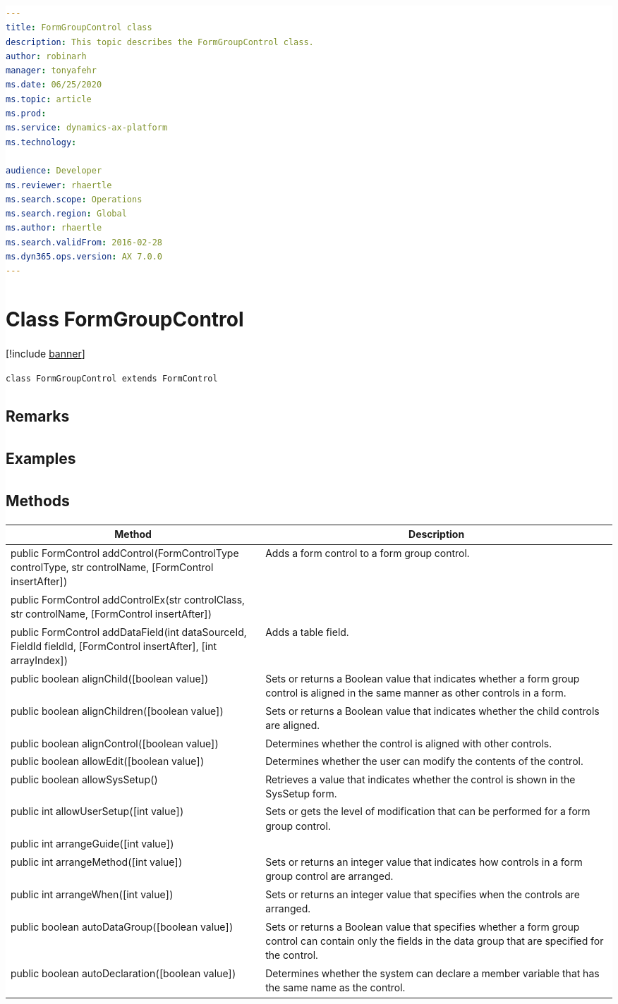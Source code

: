 ```yaml
---
title: FormGroupControl class
description: This topic describes the FormGroupControl class.
author: robinarh
manager: tonyafehr
ms.date: 06/25/2020
ms.topic: article
ms.prod: 
ms.service: dynamics-ax-platform
ms.technology: 

audience: Developer
ms.reviewer: rhaertle
ms.search.scope: Operations
ms.search.region: Global
ms.author: rhaertle
ms.search.validFrom: 2016-02-28
ms.dyn365.ops.version: AX 7.0.0
---
```


# Class FormGroupControl

[!include [banner](../../includes/banner.md)]


```xpp
class FormGroupControl extends FormControl
```

## Remarks

## Examples

## Methods

| Method                                                                                                              | Description                                                                                                                                                                                         |
|---------------------------------------------------------------------------------------------------------------------|-----------------------------------------------------------------------------------------------------------------------------------------------------------------------------------------------------|
| public FormControl addControl(FormControlType controlType, str controlName, \[FormControl insertAfter\])            | Adds a form control to a form group control.                                                                                                                                                        |
| public FormControl addControlEx(str controlClass, str controlName, \[FormControl insertAfter\])                     |                                                                                                                                                                                                     |
| public FormControl addDataField(int dataSourceId, FieldId fieldId, \[FormControl insertAfter\], \[int arrayIndex\]) | Adds a table field.                                                                                                                                                                                 |
| public boolean alignChild(\[boolean value\])                                                                        | Sets or returns a Boolean value that indicates whether a form group control is aligned in the same manner as other controls in a form.                                                              |
| public boolean alignChildren(\[boolean value\])                                                                     | Sets or returns a Boolean value that indicates whether the child controls are aligned.                                                                                                              |
| public boolean alignControl(\[boolean value\])                                                                      | Determines whether the control is aligned with other controls.                                                                                                                                      |
| public boolean allowEdit(\[boolean value\])                                                                         | Determines whether the user can modify the contents of the control.                                                                                                                                 |
| public boolean allowSysSetup()                                                                                      | Retrieves a value that indicates whether the control is shown in the SysSetup form.                                                                                                                 |
| public int allowUserSetup(\[int value\])                                                                            | Sets or gets the level of modification that can be performed for a form group control.                                                                                                              |
| public int arrangeGuide(\[int value\])                                                                              |                                                                                                                                                                                                     |
| public int arrangeMethod(\[int value\])                                                                             | Sets or returns an integer value that indicates how controls in a form group control are arranged.                                                                                                  |
| public int arrangeWhen(\[int value\])                                                                               | Sets or returns an integer value that specifies when the controls are arranged.                                                                                                                     |
| public boolean autoDataGroup(\[boolean value\])                                                                     | Sets or returns a Boolean value that specifies whether a form group control can contain only the fields in the data group that are specified for the control.                                       |
| public boolean autoDeclaration(\[boolean value\])                                                                   | Determines whether the system can declare a member variable that has the same name as the control.                                                                                                  |
